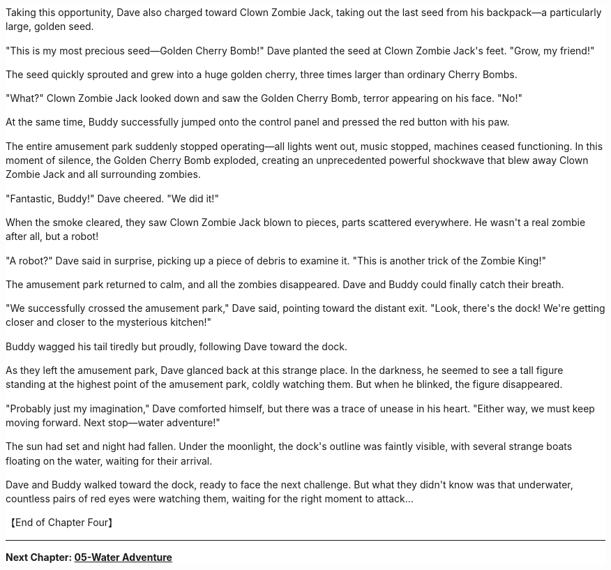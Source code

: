 Taking this opportunity, Dave also charged toward Clown Zombie Jack, taking out the last seed from his backpack—a particularly large, golden seed.

"This is my most precious seed—Golden Cherry Bomb!" Dave planted the seed at Clown Zombie Jack's feet. "Grow, my friend!"

The seed quickly sprouted and grew into a huge golden cherry, three times larger than ordinary Cherry Bombs.

"What?" Clown Zombie Jack looked down and saw the Golden Cherry Bomb, terror appearing on his face. "No!"

At the same time, Buddy successfully jumped onto the control panel and pressed the red button with his paw.

The entire amusement park suddenly stopped operating—all lights went out, music stopped, machines ceased functioning. In this moment of silence, the Golden Cherry Bomb exploded, creating an unprecedented powerful shockwave that blew away Clown Zombie Jack and all surrounding zombies.

"Fantastic, Buddy!" Dave cheered. "We did it!"

When the smoke cleared, they saw Clown Zombie Jack blown to pieces, parts scattered everywhere. He wasn't a real zombie after all, but a robot!

"A robot?" Dave said in surprise, picking up a piece of debris to examine it. "This is another trick of the Zombie King!"

The amusement park returned to calm, and all the zombies disappeared. Dave and Buddy could finally catch their breath.

"We successfully crossed the amusement park," Dave said, pointing toward the distant exit. "Look, there's the dock! We're getting closer and closer to the mysterious kitchen!"

Buddy wagged his tail tiredly but proudly, following Dave toward the dock.

As they left the amusement park, Dave glanced back at this strange place. In the darkness, he seemed to see a tall figure standing at the highest point of the amusement park, coldly watching them. But when he blinked, the figure disappeared.

"Probably just my imagination," Dave comforted himself, but there was a trace of unease in his heart. "Either way, we must keep moving forward. Next stop—water adventure!"

The sun had set and night had fallen. Under the moonlight, the dock's outline was faintly visible, with several strange boats floating on the water, waiting for their arrival.

Dave and Buddy walked toward the dock, ready to face the next challenge. But what they didn't know was that underwater, countless pairs of red eyes were watching them, waiting for the right moment to attack...

【End of Chapter Four】

---

**Next Chapter: [05-Water Adventure](./05-water-adventure.md)**